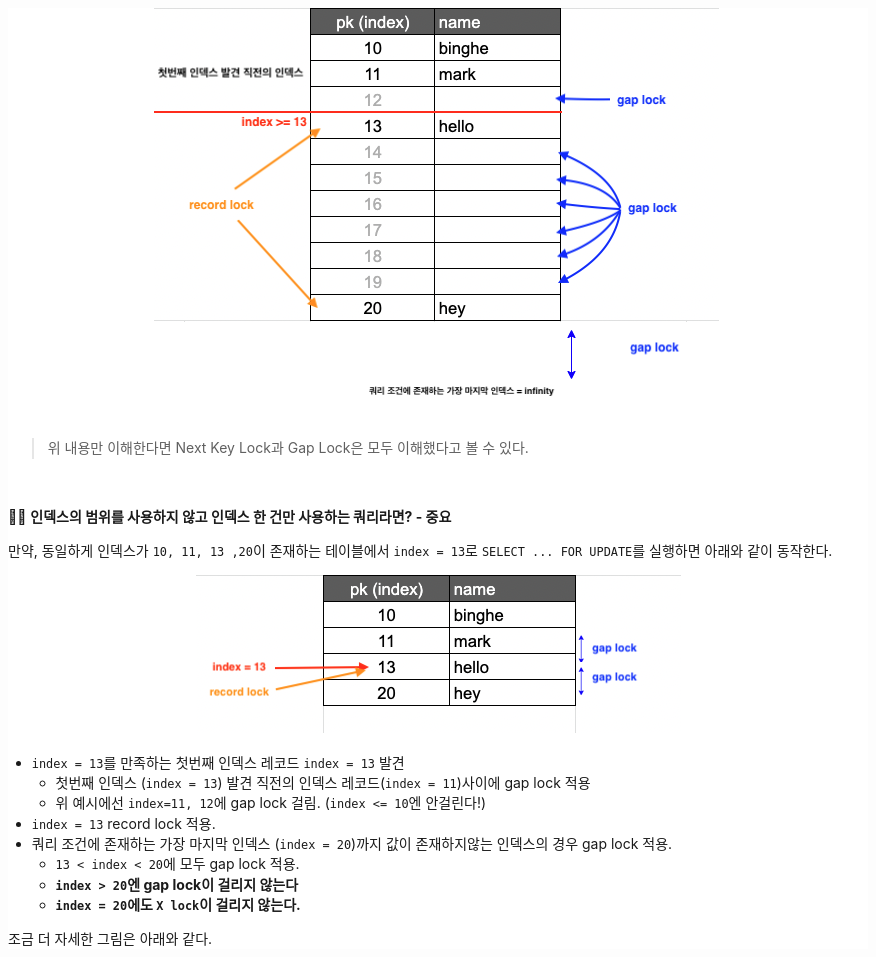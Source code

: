 <p align="center"><img src="./image/next_key_lock_range_example_2.png"> </p>

> 위 내용만 이해한다면 Next Key Lock과 Gap Lock은 모두 이해했다고 볼 수 있다.

<br>

💁‍♂️ **인덱스의 범위를 사용하지 않고 인덱스 한 건만 사용하는 쿼리라면? - 중요**

만약, 동일하게 인덱스가 `10, 11, 13 ,20`이 존재하는 테이블에서 `index = 13`로 `SELECT ... FOR UPDATE`를 실행하면 아래와 같이 동작한다.

<p align="center"><img src="./image/next_key_lock_example_1.png"> </p>

* `index = 13`를 만족하는 첫번째 인덱스 레코드 `index = 13` 발견
  * 첫번째 인덱스 (`index = 13`) 발견 직전의 인덱스 레코드(`index = 11`)사이에 gap lock 적용
  * 위 예시에선 `index=11, 12`에 gap lock 걸림. (`index <= 10`엔 안걸린다!)
* `index = 13` record lock 적용.
* 쿼리 조건에 존재하는 가장 마지막 인덱스 (`index = 20`)까지 값이 존재하지않는 인덱스의 경우 gap lock 적용.
  * `13 < index < 20`에 모두 gap lock 적용.
  * **`index > 20`엔 gap lock이 걸리지 않는다**
  * **`index = 20`에도 `X lock`이 걸리지 않는다.**

조금 더 자세한 그림은 아래와 같다.
